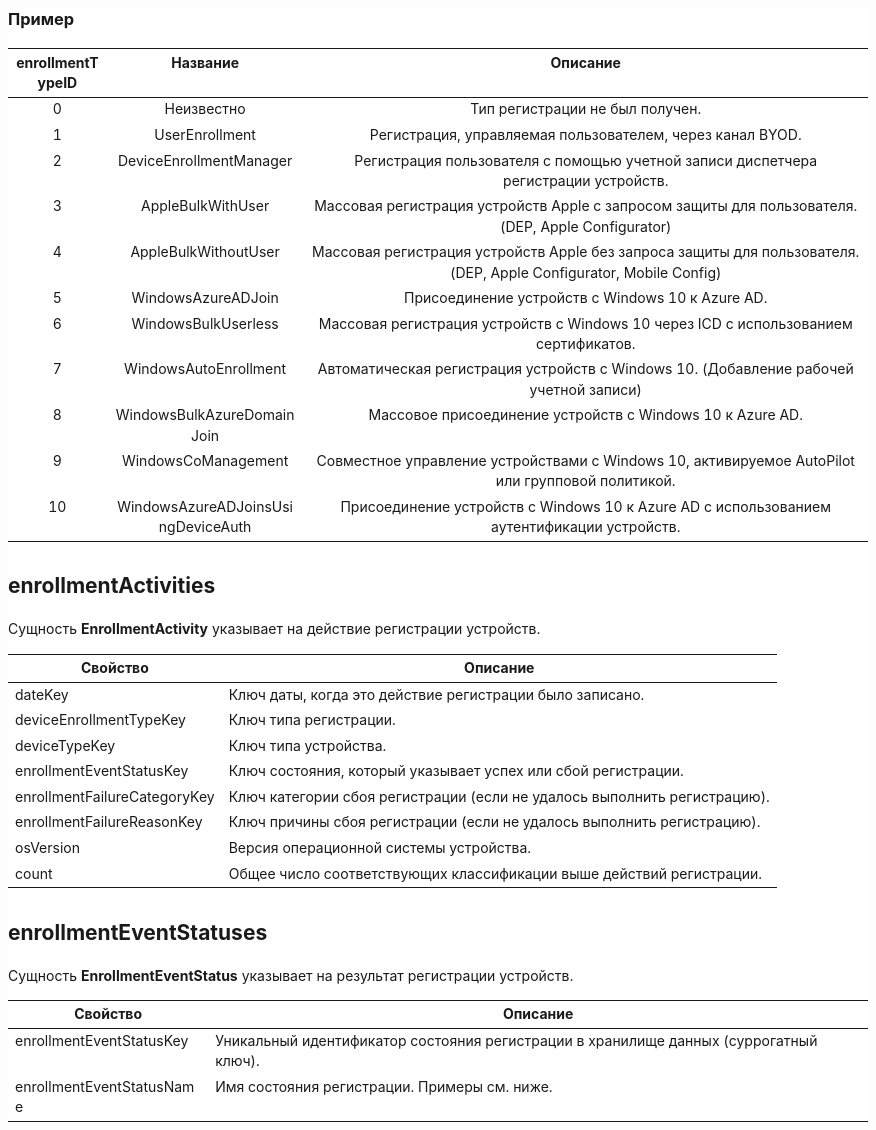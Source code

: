 ### <a name="example"></a>Пример

| enrollmentTypeID |                Название                |                                        Описание                                       |
|:----------------:|:----------------------------------:|:----------------------------------------------------------------------------------------:|
| 0                | Неизвестно                            | Тип регистрации не был получен.                                                      |
| 1                | UserEnrollment                     | Регистрация, управляемая пользователем, через канал BYOD.                                           |
| 2                | DeviceEnrollmentManager            | Регистрация пользователя с помощью учетной записи диспетчера регистрации устройств.                              |
| 3                | AppleBulkWithUser                  | Массовая регистрация устройств Apple с запросом защиты для пользователя. (DEP, Apple Configurator)                   |
| 4                | AppleBulkWithoutUser               | Массовая регистрация устройств Apple без запроса защиты для пользователя.   (DEP, Apple Configurator, Mobile Config) |
| 5                | WindowsAzureADJoin                 | Присоединение устройств с Windows 10 к Azure AD.                                                                |
| 6                | WindowsBulkUserless                | Массовая регистрация устройств с Windows 10 через ICD с использованием сертификатов.                               |
| 7                | WindowsAutoEnrollment              | Автоматическая регистрация устройств с Windows 10.   (Добавление рабочей учетной записи)                                    |
| 8                | WindowsBulkAzureDomainJoin         | Массовое присоединение устройств с Windows 10 к Azure AD.                                                           |
| 9                | WindowsCoManagement                | Совместное управление устройствами с Windows 10, активируемое AutoPilot или групповой политикой.                       |
| 10               | WindowsAzureADJoinsUsingDeviceAuth | Присоединение устройств с Windows 10 к Azure AD с использованием аутентификации устройств.                                            |

## <a name="enrollmentactivities"></a>enrollmentActivities 
Сущность **EnrollmentActivity** указывает на действие регистрации устройств.

| Свойство                      | Описание                                                               |
|-------------------------------|---------------------------------------------------------------------------|
| dateKey                       | Ключ даты, когда это действие регистрации было записано.               |
| deviceEnrollmentTypeKey       | Ключ типа регистрации.                                        |
| deviceTypeKey                 | Ключ типа устройства.                                                |
| enrollmentEventStatusKey      | Ключ состояния, который указывает успех или сбой регистрации.    |
| enrollmentFailureCategoryKey  | Ключ категории сбоя регистрации (если не удалось выполнить регистрацию).        |
| enrollmentFailureReasonKey    | Ключ причины сбоя регистрации (если не удалось выполнить регистрацию).          |
| osVersion                     | Версия операционной системы устройства.                               |
| count                         | Общее число соответствующих классификации выше действий регистрации.  |

## <a name="enrollmenteventstatuses"></a>enrollmentEventStatuses 
Сущность **EnrollmentEventStatus** указывает на результат регистрации устройств.

| Свойство                   | Описание                                                                       |
|----------------------------|-----------------------------------------------------------------------------------|
| enrollmentEventStatusKey   | Уникальный идентификатор состояния регистрации в хранилище данных (суррогатный ключ).  |
| enrollmentEventStatusName  | Имя состояния регистрации. Примеры см. ниже.                            |
